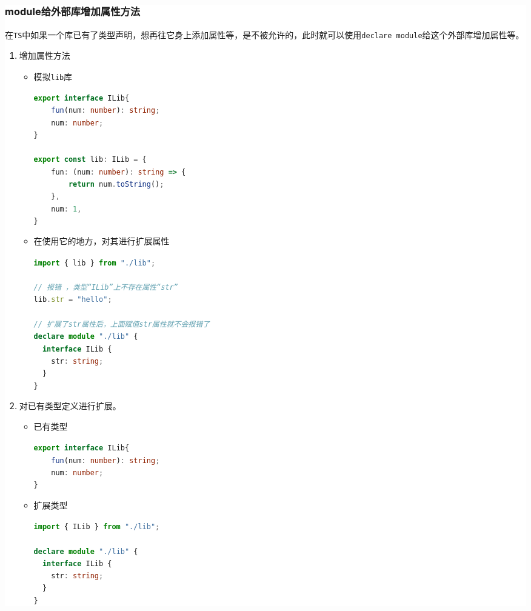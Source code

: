 ### module给外部库增加属性方法

在`TS`中如果一个库已有了类型声明，想再往它身上添加属性等，是不被允许的，此时就可以使用`declare module`给这个外部库增加属性等。

1. 增加属性方法

    * 模拟`lib`库

      ```typescript
      export interface ILib{
          fun(num: number): string;
          num: number;
      }

      export const lib: ILib = {
          fun: (num: number): string => {
              return num.toString();
          },
          num: 1,
      }
      ```

    * 在使用它的地方，对其进行扩展属性

      ```typescript
      import { lib } from "./lib";

      // 报错 ，类型“ILib”上不存在属性“str”
      lib.str = "hello";

      // 扩展了str属性后，上面赋值str属性就不会报错了
      declare module "./lib" {
        interface ILib {
          str: string;
        }
      }
      ```
    
2. 对已有类型定义进行扩展。

    * 已有类型

      ```typescript
      export interface ILib{
          fun(num: number): string;
          num: number;
      }
      ```

    * 扩展类型

      ```typescript
      import { ILib } from "./lib";
      
      declare module "./lib" {
        interface ILib {
          str: string;
        }
      }
      
